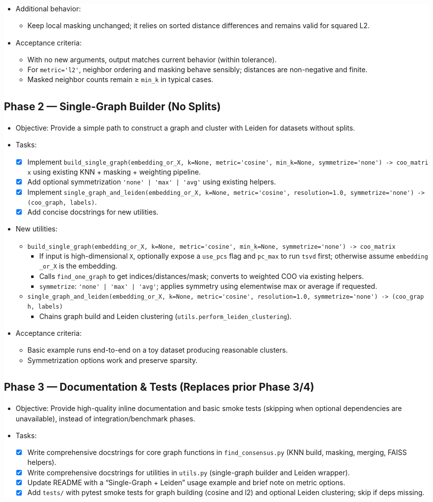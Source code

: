 - Additional behavior:
  - Keep local masking unchanged; it relies on sorted distance differences and remains valid for squared L2.

- Acceptance criteria:
  - With no new arguments, output matches current behavior (within tolerance).
  - For `metric='l2'`, neighbor ordering and masking behave sensibly; distances are non-negative and finite.
  - Masked neighbor counts remain ≥ `min_k` in typical cases.

Phase 2 — Single-Graph Builder (No Splits)
------------------------------------------

- Objective: Provide a simple path to construct a graph and cluster with Leiden for datasets without splits.

- Tasks:
  - [x] Implement `build_single_graph(embedding_or_X, k=None, metric='cosine', min_k=None, symmetrize='none') -> coo_matrix` using existing KNN + masking + weighting pipeline.
  - [x] Add optional symmetrization `'none' | 'max' | 'avg'` using existing helpers.
  - [x] Implement `single_graph_and_leiden(embedding_or_X, k=None, metric='cosine', resolution=1.0, symmetrize='none') -> (coo_graph, labels)`.
  - [x] Add concise docstrings for new utilities.

- New utilities:
  - `build_single_graph(embedding_or_X, k=None, metric='cosine', min_k=None, symmetrize='none') -> coo_matrix`
    - If input is high-dimensional `X`, optionally expose a `use_pcs` flag and `pc_max` to run `tsvd` first; otherwise assume `embedding_or_X` is the embedding.
    - Calls `find_one_graph` to get indices/distances/mask; converts to weighted COO via existing helpers.
    - `symmetrize`: `'none' | 'max' | 'avg'`; applies symmetry using elementwise max or average if requested.
  - `single_graph_and_leiden(embedding_or_X, k=None, metric='cosine', resolution=1.0, symmetrize='none') -> (coo_graph, labels)`
    - Chains graph build and Leiden clustering (`utils.perform_leiden_clustering`).

- Acceptance criteria:
  - Basic example runs end-to-end on a toy dataset producing reasonable clusters.
  - Symmetrization options work and preserve sparsity.

Phase 3 — Documentation & Tests (Replaces prior Phase 3/4)
----------------------------------------------------------

- Objective: Provide high-quality inline documentation and basic smoke tests (skipping when optional dependencies are unavailable), instead of integration/benchmark phases.

- Tasks:
  - [x] Write comprehensive docstrings for core graph functions in `find_consensus.py` (KNN build, masking, merging, FAISS helpers).
  - [x] Write comprehensive docstrings for utilities in `utils.py` (single-graph builder and Leiden wrapper).
  - [x] Update README with a “Single-Graph + Leiden” usage example and brief note on metric options.
  - [x] Add `tests/` with pytest smoke tests for graph building (cosine and l2) and optional Leiden clustering; skip if deps missing.
